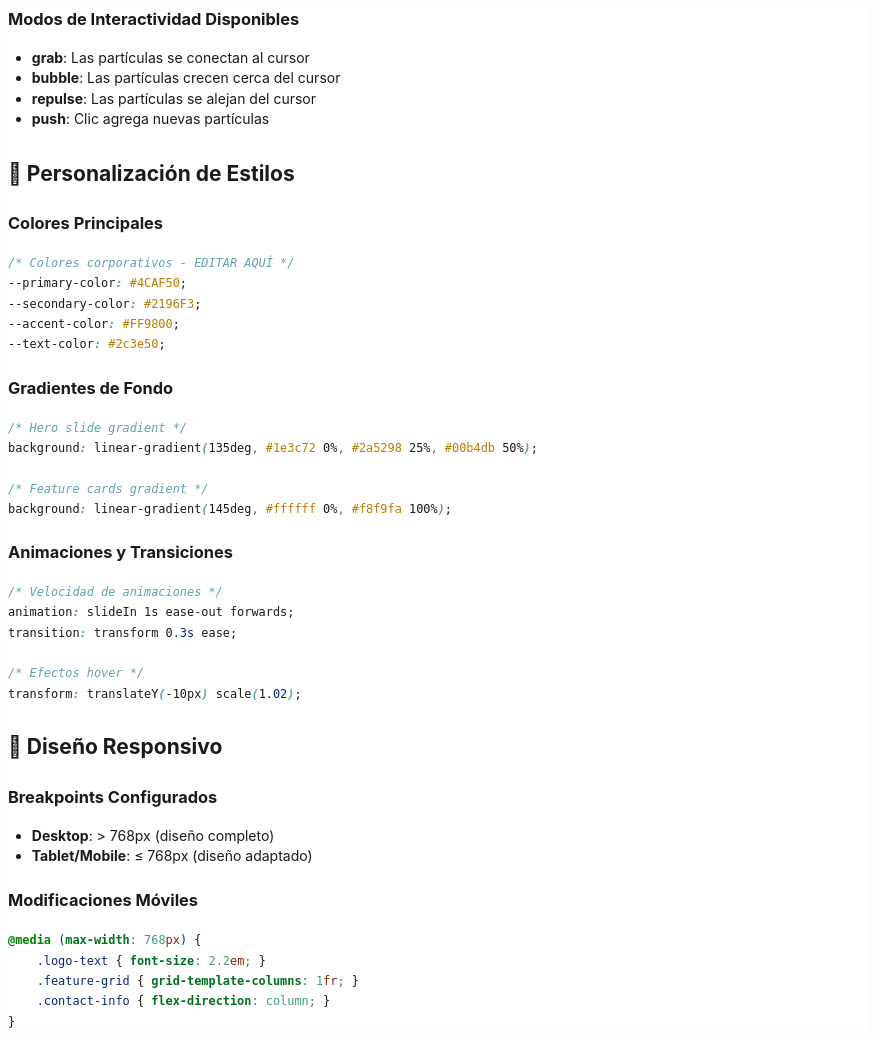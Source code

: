 ```javascript
```

### Modos de Interactividad Disponibles
- **grab**: Las partículas se conectan al cursor
- **bubble**: Las partículas crecen cerca del cursor
- **repulse**: Las partículas se alejan del cursor
- **push**: Clic agrega nuevas partículas

## 🎨 Personalización de Estilos

### Colores Principales
```css
/* Colores corporativos - EDITAR AQUÍ */
--primary-color: #4CAF50;
--secondary-color: #2196F3;
--accent-color: #FF9800;
--text-color: #2c3e50;
```

### Gradientes de Fondo
```css
/* Hero slide gradient */
background: linear-gradient(135deg, #1e3c72 0%, #2a5298 25%, #00b4db 50%);

/* Feature cards gradient */
background: linear-gradient(145deg, #ffffff 0%, #f8f9fa 100%);
```

### Animaciones y Transiciones
```css
/* Velocidad de animaciones */
animation: slideIn 1s ease-out forwards;
transition: transform 0.3s ease;

/* Efectos hover */
transform: translateY(-10px) scale(1.02);
```

## 📱 Diseño Responsivo

### Breakpoints Configurados
- **Desktop**: > 768px (diseño completo)
- **Tablet/Mobile**: ≤ 768px (diseño adaptado)

### Modificaciones Móviles
```css
@media (max-width: 768px) {
    .logo-text { font-size: 2.2em; }
    .feature-grid { grid-template-columns: 1fr; }
    .contact-info { flex-direction: column; }
}
```

